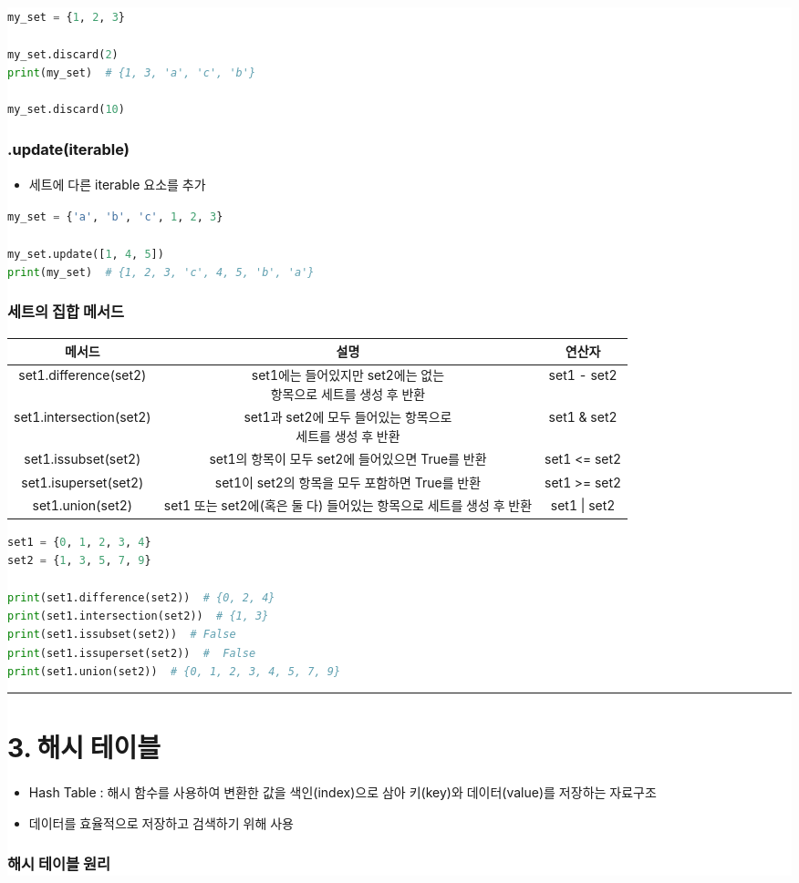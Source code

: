 ```python
my_set = {1, 2, 3}

my_set.discard(2)
print(my_set)  # {1, 3, 'a', 'c', 'b'}

my_set.discard(10)
```

### .update(iterable)

- 세트에 다른 iterable 요소를 추가

```python
my_set = {'a', 'b', 'c', 1, 2, 3}

my_set.update([1, 4, 5])
print(my_set)  # {1, 2, 3, 'c', 4, 5, 'b', 'a'}
```

### 세트의 집합 메서드

| 메서드                     | 설명                                          | 연산자          |
|:-----------------------:|:-------------------------------------------:|:------------:|
| set1.difference(set2)   | set1에는 들어있지만 set2에는 없는<br/>항목으로 세트를 생성 후 반환 | set1 - set2  |
| set1.intersection(set2) | set1과 set2에 모두 들어있는 항목으로<br/> 세트를 생성 후 반환   | set1 & set2  |
| set1.issubset(set2)     | set1의 항목이 모두 set2에 들어있으면 True를 반환           | set1 <= set2 |
| set1.isuperset(set2)    | set1이 set2의 항목을 모두 포함하면 True를 반환            | set1 >= set2 |
| set1.union(set2)        | set1 또는 set2에(혹은 둘 다) 들어있는 항목으로 세트를 생성 후 반환 | set1 \| set2 |

```python
set1 = {0, 1, 2, 3, 4}
set2 = {1, 3, 5, 7, 9}

print(set1.difference(set2))  # {0, 2, 4}
print(set1.intersection(set2))  # {1, 3}
print(set1.issubset(set2))  # False
print(set1.issuperset(set2))  #  False
print(set1.union(set2))  # {0, 1, 2, 3, 4, 5, 7, 9}
```

---

# 3. 해시 테이블

- Hash Table : 해시 함수를 사용하여 변환한 값을 색인(index)으로 삼아 키(key)와 데이터(value)를 저장하는 자료구조

- 데이터를 효율적으로 저장하고 검색하기 위해 사용

### 해시 테이블 원리
